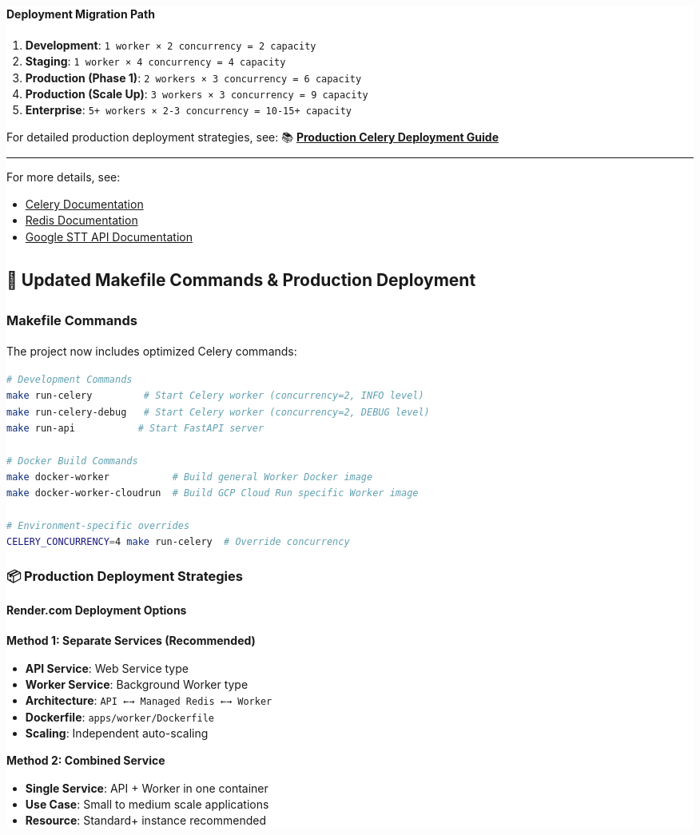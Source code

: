 #### **Deployment Migration Path**
1. **Development**: `1 worker × 2 concurrency = 2 capacity`
2. **Staging**: `1 worker × 4 concurrency = 4 capacity`
3. **Production (Phase 1)**: `2 workers × 3 concurrency = 6 capacity`
4. **Production (Scale Up)**: `3 workers × 3 concurrency = 9 capacity`
5. **Enterprise**: `5+ workers × 2-3 concurrency = 10-15+ capacity`

For detailed production deployment strategies, see:
📚 **[Production Celery Deployment Guide](./production-celery-deployment.md)**

---

For more details, see:
- [Celery Documentation](https://docs.celeryq.dev/)
- [Redis Documentation](https://redis.io/docs/)
- [Google STT API Documentation](https://cloud.google.com/speech-to-text/docs)


## 🔧 Updated Makefile Commands & Production Deployment

### **Makefile Commands**

The project now includes optimized Celery commands:

```bash
# Development Commands
make run-celery         # Start Celery worker (concurrency=2, INFO level)
make run-celery-debug   # Start Celery worker (concurrency=2, DEBUG level)  
make run-api           # Start FastAPI server

# Docker Build Commands  
make docker-worker           # Build general Worker Docker image
make docker-worker-cloudrun  # Build GCP Cloud Run specific Worker image

# Environment-specific overrides
CELERY_CONCURRENCY=4 make run-celery  # Override concurrency
```

### **📦 Production Deployment Strategies**

#### **Render.com Deployment Options**

**Method 1: Separate Services (Recommended)**
- **API Service**: Web Service type
- **Worker Service**: Background Worker type
- **Architecture**: `API ←→ Managed Redis ←→ Worker`
- **Dockerfile**: `apps/worker/Dockerfile`
- **Scaling**: Independent auto-scaling

**Method 2: Combined Service**
- **Single Service**: API + Worker in one container
- **Use Case**: Small to medium scale applications
- **Resource**: Standard+ instance recommended
